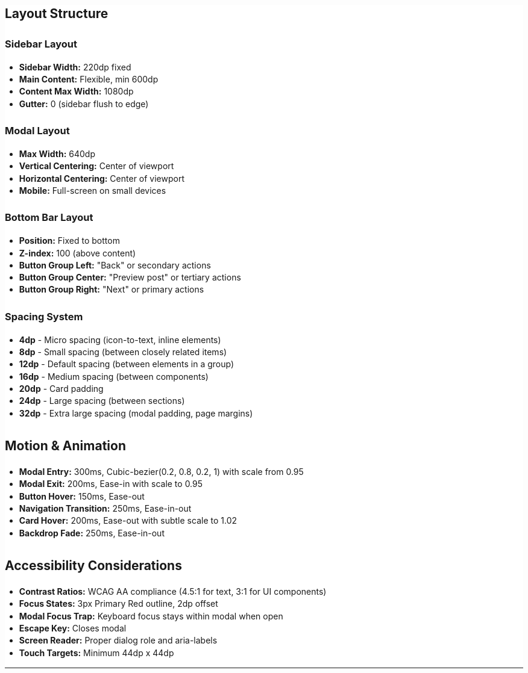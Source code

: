 ## Layout Structure

### Sidebar Layout
- **Sidebar Width:** 220dp fixed
- **Main Content:** Flexible, min 600dp
- **Content Max Width:** 1080dp
- **Gutter:** 0 (sidebar flush to edge)

### Modal Layout
- **Max Width:** 640dp
- **Vertical Centering:** Center of viewport
- **Horizontal Centering:** Center of viewport
- **Mobile:** Full-screen on small devices

### Bottom Bar Layout
- **Position:** Fixed to bottom
- **Z-index:** 100 (above content)
- **Button Group Left:** "Back" or secondary actions
- **Button Group Center:** "Preview post" or tertiary actions
- **Button Group Right:** "Next" or primary actions

### Spacing System
- **4dp** - Micro spacing (icon-to-text, inline elements)
- **8dp** - Small spacing (between closely related items)
- **12dp** - Default spacing (between elements in a group)
- **16dp** - Medium spacing (between components)
- **20dp** - Card padding
- **24dp** - Large spacing (between sections)
- **32dp** - Extra large spacing (modal padding, page margins)

## Motion & Animation
- **Modal Entry:** 300ms, Cubic-bezier(0.2, 0.8, 0.2, 1) with scale from 0.95
- **Modal Exit:** 200ms, Ease-in with scale to 0.95
- **Button Hover:** 150ms, Ease-out
- **Navigation Transition:** 250ms, Ease-in-out
- **Card Hover:** 200ms, Ease-out with subtle scale to 1.02
- **Backdrop Fade:** 250ms, Ease-in-out

## Accessibility Considerations
- **Contrast Ratios:** WCAG AA compliance (4.5:1 for text, 3:1 for UI components)
- **Focus States:** 3px Primary Red outline, 2dp offset
- **Modal Focus Trap:** Keyboard focus stays within modal when open
- **Escape Key:** Closes modal
- **Screen Reader:** Proper dialog role and aria-labels
- **Touch Targets:** Minimum 44dp x 44dp

---
